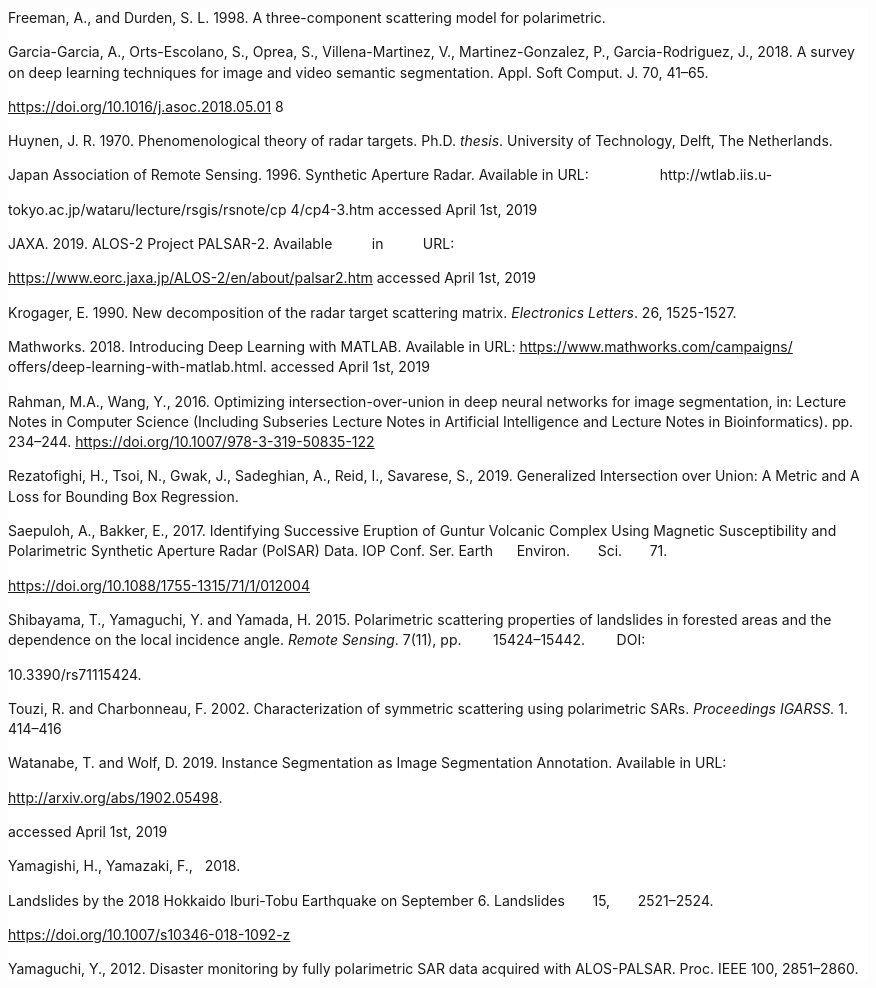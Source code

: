 <p><span class="font23">Freeman, A., and Durden, S. L. 1998. A three-component scattering model for polarimetric.</span></p>
<p><span class="font23">Garcia-Garcia, A., Orts-Escolano, S., Oprea, S., Villena-Martinez, V., Martinez-Gonzalez, P., Garcia-Rodriguez, J., 2018. A survey on deep learning techniques for image and video semantic segmentation. Appl. Soft Comput. J. 70, 41–65.</span></p>
<p><a href="https://doi.org/10.1016/j.asoc.2018.05.01"><span class="font23">https://doi.org/10.1016/j.asoc.2018.05.01</span></a><span class="font23"> 8</span></p>
<p><span class="font23">Huynen, J. R. 1970. Phenomenological theory of radar targets. Ph.D. </span><span class="font23" style="font-style:italic;">thesis</span><span class="font23">. University of Technology, Delft, The Netherlands.</span></p>
<p><span class="font23">Japan Association of Remote Sensing. 1996. Synthetic Aperture Radar. Available in URL: &nbsp;&nbsp;&nbsp;&nbsp;&nbsp;&nbsp;&nbsp;&nbsp;&nbsp;&nbsp;&nbsp;&nbsp;&nbsp;&nbsp;&nbsp;&nbsp;&nbsp;http://wtlab.iis.u-</span></p>
<p><span class="font23">tokyo.ac.jp/wataru/lecture/rsgis/rsnote/cp 4/cp4-3.htm accessed April 1st, 2019</span></p>
<p><span class="font23">JAXA. 2019. ALOS-2 Project PALSAR-2. Available &nbsp;&nbsp;&nbsp;&nbsp;&nbsp;&nbsp;&nbsp;&nbsp;&nbsp;in &nbsp;&nbsp;&nbsp;&nbsp;&nbsp;&nbsp;&nbsp;&nbsp;&nbsp;URL:</span></p>
<p><a href="https://www.eorc.jaxa.jp/ALOS-2/en/about/palsar2.htm"><span class="font23">https://www.eorc.jaxa.jp/ALOS-2/en/about/palsar2.htm</span></a><span class="font23"> accessed April 1st, 2019</span></p>
<p><span class="font23">Krogager, E. 1990. New decomposition of the radar target scattering matrix. </span><span class="font23" style="font-style:italic;">Electronics Letters</span><span class="font23">. 26, 1525-1527.</span></p>
<p><span class="font23">Mathworks. 2018. Introducing Deep Learning with MATLAB. Available in URL: </span><a href="https://www.mathworks.com/campaigns/"><span class="font23">https://www.mathworks.com/campaigns/</span></a><span class="font23"> offers/deep-learning-with-matlab.html. accessed April 1st, 2019</span></p>
<p><span class="font23">Rahman, M.A., Wang, Y., 2016. Optimizing intersection-over-union in deep neural networks for image segmentation, in: Lecture Notes in Computer Science (Including Subseries Lecture Notes in Artificial Intelligence and Lecture Notes in Bioinformatics). pp. 234–244. </span><a href="https://doi.org/10.1007/978-3-319-50835-122"><span class="font23">https://doi.org/10.1007/978-3-319-50835-122</span></a></p>
<p><span class="font23">Rezatofighi, H., Tsoi, N., Gwak, J., Sadeghian, A., Reid, I., Savarese, S., 2019. Generalized Intersection over Union: A Metric and A Loss for Bounding Box Regression.</span></p>
<p><span class="font23">Saepuloh, A., Bakker, E., 2017. Identifying Successive Eruption of Guntur Volcanic Complex Using Magnetic Susceptibility and Polarimetric Synthetic Aperture Radar (PolSAR) Data. IOP Conf. Ser. Earth &nbsp;&nbsp;&nbsp;&nbsp;&nbsp;Environ. &nbsp;&nbsp;&nbsp;&nbsp;&nbsp;&nbsp;Sci. &nbsp;&nbsp;&nbsp;&nbsp;&nbsp;&nbsp;71.</span></p>
<p><a href="https://doi.org/10.1088/1755-1315/71/1/012004"><span class="font23">https://doi.org/10.1088/1755-1315/71/1/012004</span></a></p>
<p><span class="font23">Shibayama, T., Yamaguchi, Y. and Yamada, H. 2015. Polarimetric scattering properties of landslides in forested areas and the dependence on the local incidence angle. </span><span class="font23" style="font-style:italic;">Remote Sensing</span><span class="font23">. 7(11), pp. &nbsp;&nbsp;&nbsp;&nbsp;&nbsp;&nbsp;&nbsp;15424–15442. &nbsp;&nbsp;&nbsp;&nbsp;&nbsp;&nbsp;&nbsp;DOI:</span></p>
<p><span class="font23">10.3390/rs71115424.</span></p>
<p><span class="font23">Touzi, R. and Charbonneau, F. 2002. Characterization of symmetric scattering using polarimetric SARs. </span><span class="font23" style="font-style:italic;">Proceedings IGARSS.</span><span class="font23"> 1. 414–416</span></p>
<p><span class="font23">Watanabe, T. and Wolf, D. 2019. Instance Segmentation as Image Segmentation Annotation. Available in URL:</span></p>
<p><a href="http://arxiv.org/abs/1902.05498"><span class="font23">http://arxiv.org/abs/1902.05498</span></a><span class="font23">.</span></p>
<p><span class="font23">accessed April 1st, 2019</span></p>
<p><span class="font23">Yamagishi, H., Yamazaki, F., &nbsp;&nbsp;2018.</span></p>
<p><span class="font23">Landslides by the 2018 Hokkaido Iburi-Tobu Earthquake on September 6. Landslides &nbsp;&nbsp;&nbsp;&nbsp;&nbsp;&nbsp;15, &nbsp;&nbsp;&nbsp;&nbsp;&nbsp;&nbsp;2521–2524.</span></p>
<p><a href="https://doi.org/10.1007/s10346-018-1092-z"><span class="font23">https://doi.org/10.1007/s10346-018-1092-z</span></a></p>
<p><span class="font23">Yamaguchi, Y., 2012. Disaster monitoring by fully polarimetric SAR data acquired with ALOS-PALSAR. Proc. IEEE 100, 2851–2860.</span></p>